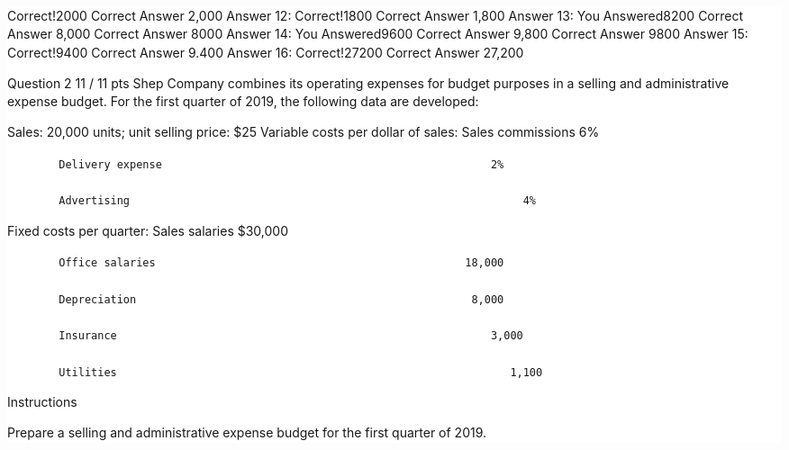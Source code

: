 Correct!2000
Correct Answer
2,000 
Answer 12:
Correct!1800
Correct Answer
1,800 
Answer 13:
You Answered8200
Correct Answer
8,000 
Correct Answer
8000 
Answer 14:
You Answered9600
Correct Answer
9,800 
Correct Answer
9800 
Answer 15:
Correct!9400
Correct Answer
9.400 
Answer 16:
Correct!27200
Correct Answer
27,200 
 
Question 2
11 / 11 pts
Shep Company combines its operating expenses for budget purposes in a selling and administrative expense budget. For the first quarter of 2019, the following data are developed:

Sales: 20,000 units; unit selling price:                     $25
Variable costs per dollar of sales:
            Sales commissions                                                6%

            Delivery expense                                                   2%

            Advertising                                                             4%

Fixed costs per quarter:
            Sales salaries                                                $30,000

            Office salaries                                                18,000

            Depreciation                                                    8,000

            Insurance                                                          3,000

            Utilities                                                             1,100

 

Instructions

Prepare a selling and administrative expense budget for the first quarter of 2019.
